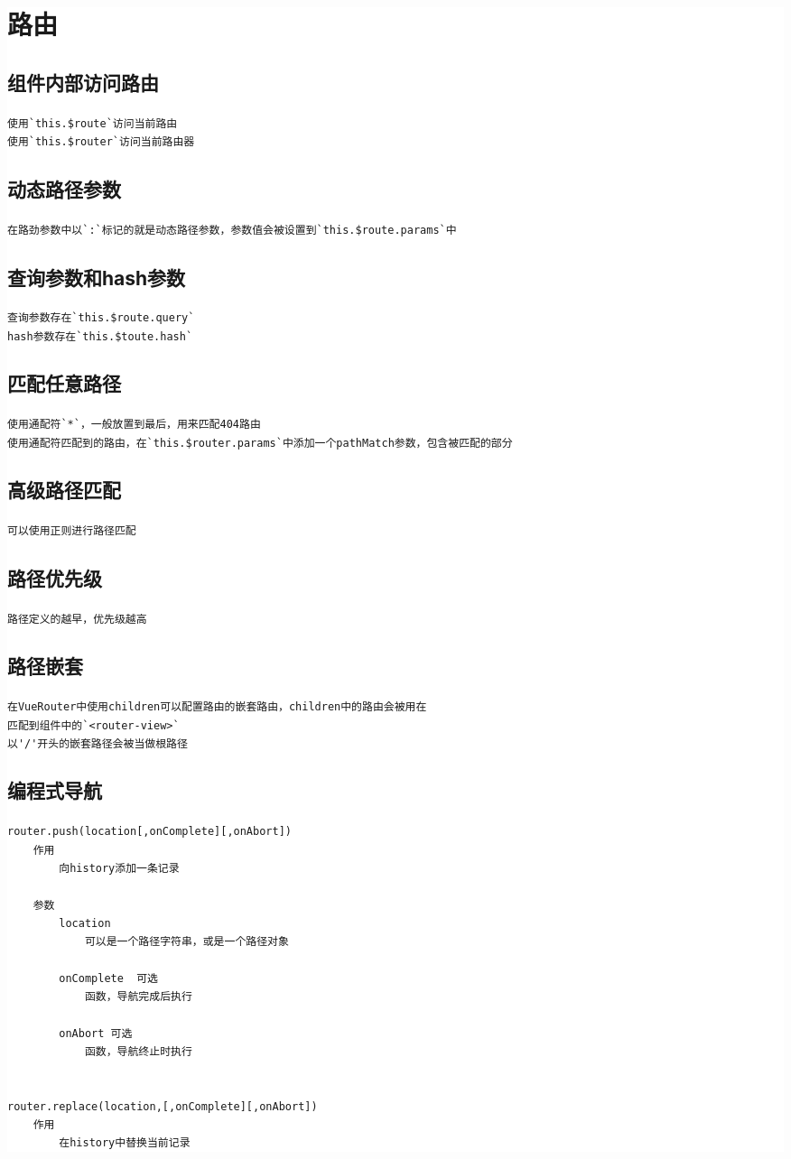 # 路由

## 组件内部访问路由
    使用`this.$route`访问当前路由
    使用`this.$router`访问当前路由器

## 动态路径参数
    在路劲参数中以`:`标记的就是动态路径参数，参数值会被设置到`this.$route.params`中

## 查询参数和hash参数
    查询参数存在`this.$route.query`
    hash参数存在`this.$toute.hash`

## 匹配任意路径
    使用通配符`*`，一般放置到最后，用来匹配404路由
    使用通配符匹配到的路由，在`this.$router.params`中添加一个pathMatch参数，包含被匹配的部分

## 高级路径匹配
    可以使用正则进行路径匹配

## 路径优先级
    路径定义的越早，优先级越高

## 路径嵌套
    在VueRouter中使用children可以配置路由的嵌套路由，children中的路由会被用在
    匹配到组件中的`<router-view>`
    以'/'开头的嵌套路径会被当做根路径

## 编程式导航
    
    router.push(location[,onComplete][,onAbort])
        作用
            向history添加一条记录
        
        参数
            location
                可以是一个路径字符串，或是一个路径对象
            
            onComplete  可选
                函数，导航完成后执行
            
            onAbort 可选
                函数，导航终止时执行
            
    
    router.replace(location,[,onComplete][,onAbort])
        作用
            在history中替换当前记录
        